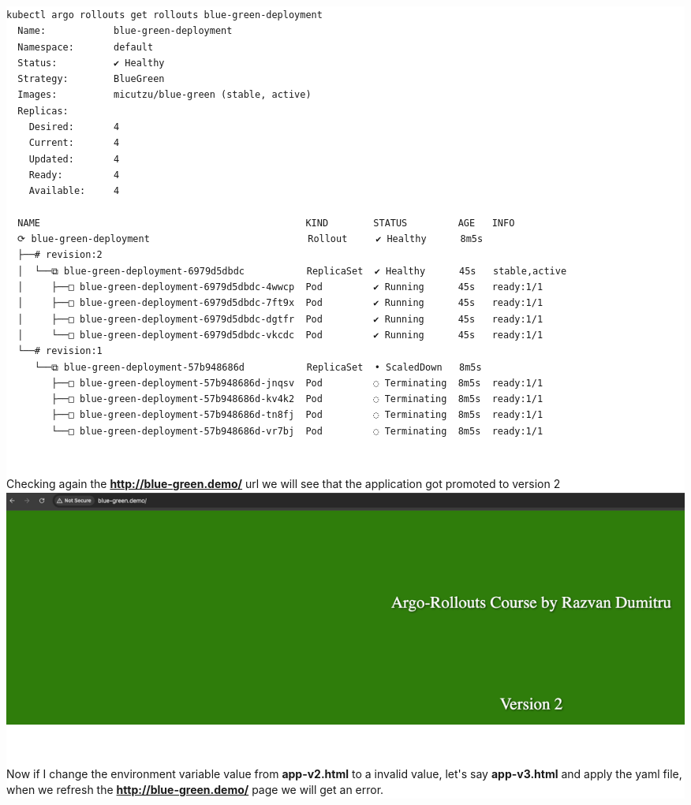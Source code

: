     kubectl argo rollouts get rollouts blue-green-deployment
      Name:            blue-green-deployment
      Namespace:       default
      Status:          ✔ Healthy
      Strategy:        BlueGreen
      Images:          micutzu/blue-green (stable, active)
      Replicas:
        Desired:       4
        Current:       4
        Updated:       4
        Ready:         4
        Available:     4

      NAME                                               KIND        STATUS         AGE   INFO
      ⟳ blue-green-deployment                            Rollout     ✔ Healthy      8m5s
      ├──# revision:2
      │  └──⧉ blue-green-deployment-6979d5dbdc           ReplicaSet  ✔ Healthy      45s   stable,active
      │     ├──□ blue-green-deployment-6979d5dbdc-4wwcp  Pod         ✔ Running      45s   ready:1/1
      │     ├──□ blue-green-deployment-6979d5dbdc-7ft9x  Pod         ✔ Running      45s   ready:1/1
      │     ├──□ blue-green-deployment-6979d5dbdc-dgtfr  Pod         ✔ Running      45s   ready:1/1
      │     └──□ blue-green-deployment-6979d5dbdc-vkcdc  Pod         ✔ Running      45s   ready:1/1
      └──# revision:1
         └──⧉ blue-green-deployment-57b948686d           ReplicaSet  • ScaledDown   8m5s
            ├──□ blue-green-deployment-57b948686d-jnqsv  Pod         ◌ Terminating  8m5s  ready:1/1
            ├──□ blue-green-deployment-57b948686d-kv4k2  Pod         ◌ Terminating  8m5s  ready:1/1
            ├──□ blue-green-deployment-57b948686d-tn8fj  Pod         ◌ Terminating  8m5s  ready:1/1
            └──□ blue-green-deployment-57b948686d-vr7bj  Pod         ◌ Terminating  8m5s  ready:1/1

<br>

Checking again the **http://blue-green.demo/** url we will see that the application got promoted to version 2
<br>
![alt text](image-1.png)

<br>

Now if I change the environment variable value from **app-v2.html** to a invalid value, let's say **app-v3.html** and apply the yaml file, when we refresh the **http://blue-green.demo/** page we will get an error.
<br>
